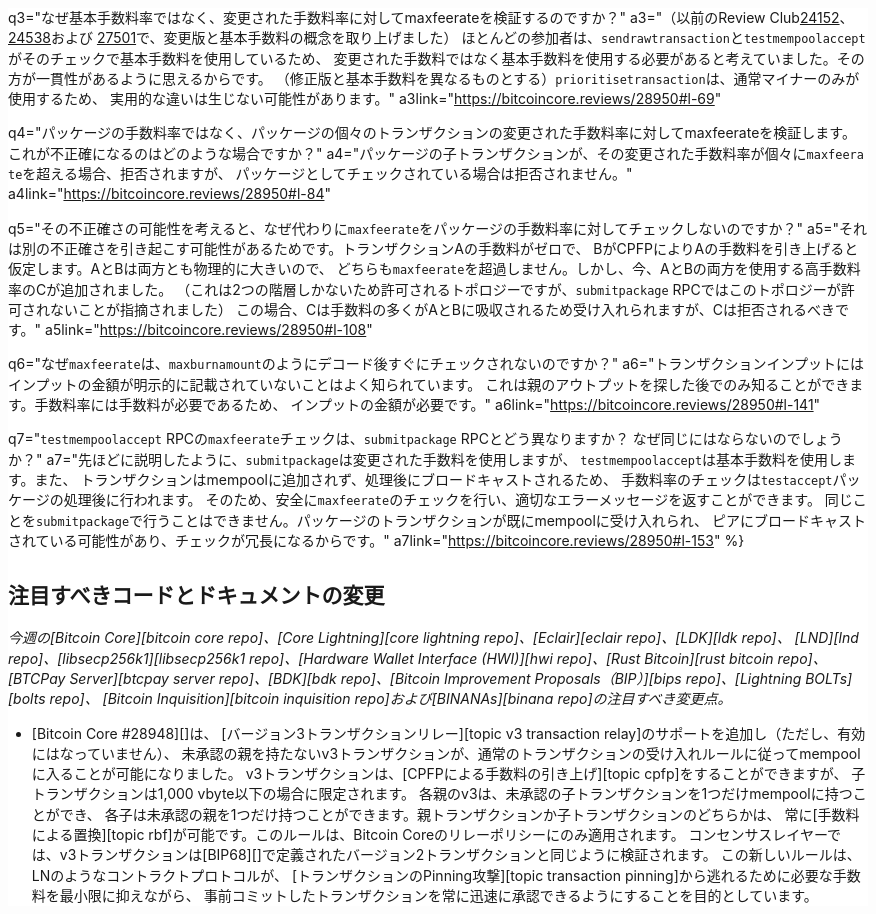   q3="なぜ基本手数料率ではなく、変更された手数料率に対してmaxfeerateを検証するのですか？"
  a3="（以前のReview Club[24152][review club 24152]、[24538][review club 24538]および
      [27501][review club 27501]で、変更版と基本手数料の概念を取り上げました）
      ほとんどの参加者は、`sendrawtransaction`と`testmempoolaccept`がそのチェックで基本手数料を使用しているため、
      変更された手数料ではなく基本手数料を使用する必要があると考えていました。その方が一貫性があるように思えるからです。
      （修正版と基本手数料を異なるものとする）`prioritisetransaction`は、通常マイナーのみが使用するため、
      実用的な違いは生じない可能性があります。"
  a3link="https://bitcoincore.reviews/28950#l-69"

  q4="パッケージの手数料率ではなく、パッケージの個々のトランザクションの変更された手数料率に対してmaxfeerateを検証します。
      これが不正確になるのはどのような場合ですか？"
  a4="パッケージの子トランザクションが、その変更された手数料率が個々に`maxfeerate`を超える場合、拒否されますが、
      パッケージとしてチェックされている場合は拒否されません。"
  a4link="https://bitcoincore.reviews/28950#l-84"

  q5="その不正確さの可能性を考えると、なぜ代わりに`maxfeerate`をパッケージの手数料率に対してチェックしないのですか？"
  a5="それは別の不正確さを引き起こす可能性があるためです。トランザクションAの手数料がゼロで、
      BがCPFPによりAの手数料を引き上げると仮定します。AとBは両方とも物理的に大きいので、
      どちらも`maxfeerate`を超過しません。しかし、今、AとBの両方を使用する高手数料率のCが追加されました。
      （これは2つの階層しかないため許可されるトポロジーですが、`submitpackage` RPCではこのトポロジーが許可されないことが指摘されました）
      この場合、Cは手数料の多くがAとBに吸収されるため受け入れられますが、Cは拒否されるべきです。"
  a5link="https://bitcoincore.reviews/28950#l-108"

  q6="なぜ`maxfeerate`は、`maxburnamount`のようにデコード後すぐにチェックされないのですか？"
  a6="トランザクションインプットにはインプットの金額が明示的に記載されていないことはよく知られています。
      これは親のアウトプットを探した後でのみ知ることができます。手数料率には手数料が必要であるため、
      インプットの金額が必要です。"
  a6link="https://bitcoincore.reviews/28950#l-141"

  q7="`testmempoolaccept` RPCの`maxfeerate`チェックは、`submitpackage` RPCとどう異なりますか？
      なぜ同じにはならないのでしょうか？"
  a7="先ほどに説明したように、`submitpackage`は変更された手数料を使用しますが、
      `testmempoolaccept`は基本手数料を使用します。また、
      トランザクションはmempoolに追加されず、処理後にブロードキャストされるため、
      手数料率のチェックは`testaccept`パッケージの処理後に行われます。
      そのため、安全に`maxfeerate`のチェックを行い、適切なエラーメッセージを返すことができます。
      同じことを`submitpackage`で行うことはできません。パッケージのトランザクションが既にmempoolに受け入れられ、
      ピアにブロードキャストされている可能性があり、チェックが冗長になるからです。"
  a7link="https://bitcoincore.reviews/28950#l-153"
%}

## 注目すべきコードとドキュメントの変更

*今週の[Bitcoin Core][bitcoin core repo]、[Core
Lightning][core lightning repo]、[Eclair][eclair repo]、[LDK][ldk repo]、
[LND][lnd repo]、[libsecp256k1][libsecp256k1 repo]、[Hardware Wallet
Interface (HWI)][hwi repo]、[Rust Bitcoin][rust bitcoin repo]、[BTCPay
Server][btcpay server repo]、[BDK][bdk repo]、[Bitcoin Improvement
Proposals（BIP）][bips repo]、[Lightning BOLTs][bolts repo]、
[Bitcoin Inquisition][bitcoin inquisition repo]および[BINANAs][binana repo]の注目すべき変更点。*

- [Bitcoin Core #28948][]は、
  [バージョン3トランザクションリレー][topic v3 transaction relay]のサポートを追加し（ただし、有効にはなっていません）、
  未承認の親を持たないv3トランザクションが、通常のトランザクションの受け入れルールに従ってmempoolに入ることが可能になりました。
  v3トランザクションは、[CPFPによる手数料の引き上げ][topic cpfp]をすることができますが、
  子トランザクションは1,000 vbyte以下の場合に限定されます。
  各親のv3は、未承認の子トランザクションを1つだけmempoolに持つことができ、
  各子は未承認の親を1つだけ持つことができます。親トランザクションか子トランザクションのどちらかは、
  常に[手数料による置換][topic rbf]が可能です。このルールは、Bitcoin Coreのリレーポリシーにのみ適用されます。
  コンセンサスレイヤーでは、v3トランザクションは[BIP68][]で定義されたバージョン2トランザクションと同じように検証されます。
  この新しいルールは、LNのようなコントラクトプロトコルが、
  [トランザクションのPinning攻撃][topic transaction pinning]から逃れるために必要な手数料を最小限に抑えながら、
  事前コミットしたトランザクションを常に迅速に承認できるようにすることを目的としています。


[fsfe]: https://fsfe.org/activities/ilovefs/index.en.html
[fsf]: https://www.fsf.org/blogs/community/i-love-free-software-day-is-here-share-your-love-software-and-a-video
[sanders future]: https://delvingbitcoin.org/t/v3-and-some-possible-futures/523
[news261 close]: /ja/newsletters/2023/07/26/#ln
[teinturier better]: https://delvingbitcoin.org/t/v3-transaction-policy-for-anti-pinning/340/37
[daftuar retrospective]: https://delvingbitcoin.org/t/analysis-of-attempting-to-imbue-ln-commitment-transaction-spends-with-v3-semantics/527/
[news286 imbued]: /ja/newsletters/2024/01/24/#v3
[news287 kindred]: /ja/newsletters/2024/01/31/#kindred-replace-by-fee
[migration email]: https://gnusha.org/pi/bitcoindev/CABaSBaxDjj6ySBx4v+rmpfrw4pE9b=JZJPzPQj_ZUiBg1HGFyA@mail.gmail.com/
[news276 ml]: /ja/newsletters/2023/11/08/#mailing-list-hosting
[news288 ml]: /ja/newsletters/2024/02/07/#bitcoin-dev
[review club 28950]: https://bitcoincore.reviews/28950
[review club 24152]: https://bitcoincore.reviews/24152
[review club 24538]: https://bitcoincore.reviews/24538
[review club 27501]: https://bitcoincore.reviews/27501